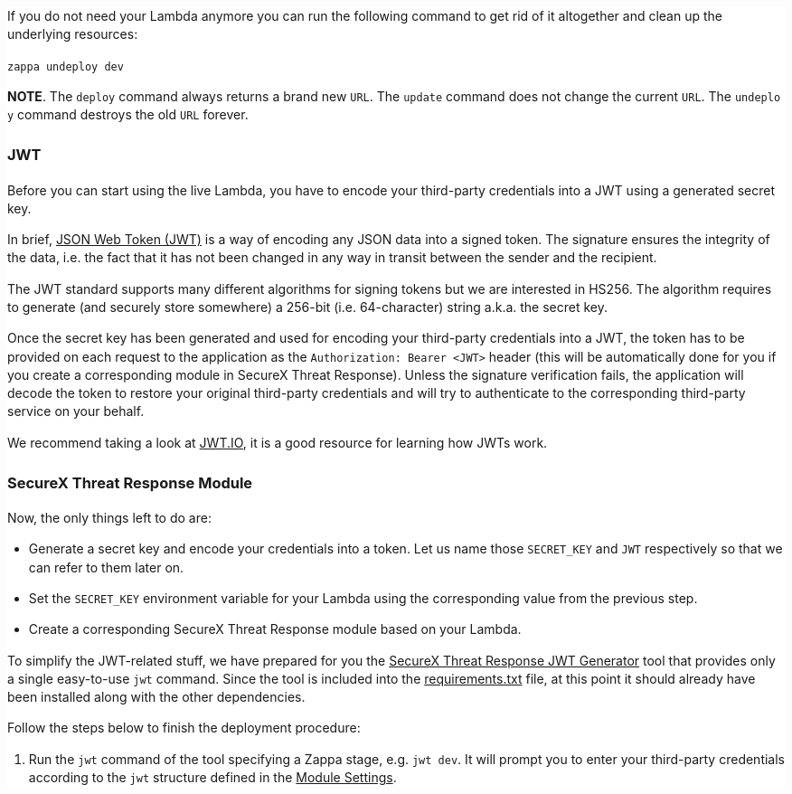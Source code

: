 If you do not need your Lambda anymore you can run the following command to
get rid of it altogether and clean up the underlying resources:
```
zappa undeploy dev
```

**NOTE**. The `deploy` command always returns a brand new `URL`. The `update`
command does not change the current `URL`. The `undeploy` command destroys the
old `URL` forever.

### JWT

Before you can start using the live Lambda, you have to encode your third-party
credentials into a JWT using a generated secret key.

In brief, [JSON Web Token (JWT)](https://en.wikipedia.org/wiki/JSON_Web_Token)
is a way of encoding any JSON data into a signed token. The signature ensures
the integrity of the data, i.e. the fact that it has not been changed in any
way in transit between the sender and the recipient.

The JWT standard supports many different algorithms for signing tokens but we
are interested in HS256. The algorithm requires to generate (and securely store
somewhere) a 256-bit (i.e. 64-character) string a.k.a. the secret key.

Once the secret key has been generated and used for encoding your third-party
credentials into a JWT, the token has to be provided on each request to the
application as the `Authorization: Bearer <JWT>` header (this will be
automatically done for you if you create a corresponding module in SecureX Threat
Response). Unless the signature verification fails, the application will decode
the token to restore your original third-party credentials and will try to
authenticate to the corresponding third-party service on your behalf.

We recommend taking a look at [JWT.IO](https://jwt.io/), it is a good resource
for learning how JWTs work.

### SecureX Threat Response Module

Now, the only things left to do are:

- Generate a secret key and encode your credentials into a token. Let us name
those `SECRET_KEY` and `JWT` respectively so that we can refer to them later
on.

- Set the `SECRET_KEY` environment variable for your Lambda using the
corresponding value from the previous step.

- Create a corresponding SecureX Threat Response module based on your Lambda.

To simplify the JWT-related stuff, we have prepared for you the
[SecureX Threat Response JWT Generator](https://github.com/CiscoSecurity/tr-05-jwt-generator)
tool that provides only a single easy-to-use `jwt` command. Since the tool is
included into the [requirements.txt](requirements.txt) file, at this point it
should already have been installed along with the other dependencies.

Follow the steps below to finish the deployment procedure:

1. Run the `jwt` command of the tool specifying a Zappa stage, e.g. `jwt dev`.
It will prompt you to enter your third-party credentials according to the `jwt`
structure defined in the [Module Settings](module_settings.json).
